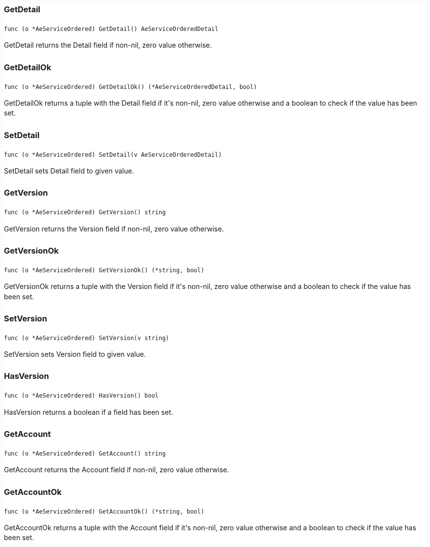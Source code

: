 ### GetDetail

`func (o *AeServiceOrdered) GetDetail() AeServiceOrderedDetail`

GetDetail returns the Detail field if non-nil, zero value otherwise.

### GetDetailOk

`func (o *AeServiceOrdered) GetDetailOk() (*AeServiceOrderedDetail, bool)`

GetDetailOk returns a tuple with the Detail field if it's non-nil, zero value otherwise
and a boolean to check if the value has been set.

### SetDetail

`func (o *AeServiceOrdered) SetDetail(v AeServiceOrderedDetail)`

SetDetail sets Detail field to given value.


### GetVersion

`func (o *AeServiceOrdered) GetVersion() string`

GetVersion returns the Version field if non-nil, zero value otherwise.

### GetVersionOk

`func (o *AeServiceOrdered) GetVersionOk() (*string, bool)`

GetVersionOk returns a tuple with the Version field if it's non-nil, zero value otherwise
and a boolean to check if the value has been set.

### SetVersion

`func (o *AeServiceOrdered) SetVersion(v string)`

SetVersion sets Version field to given value.

### HasVersion

`func (o *AeServiceOrdered) HasVersion() bool`

HasVersion returns a boolean if a field has been set.

### GetAccount

`func (o *AeServiceOrdered) GetAccount() string`

GetAccount returns the Account field if non-nil, zero value otherwise.

### GetAccountOk

`func (o *AeServiceOrdered) GetAccountOk() (*string, bool)`

GetAccountOk returns a tuple with the Account field if it's non-nil, zero value otherwise
and a boolean to check if the value has been set.
